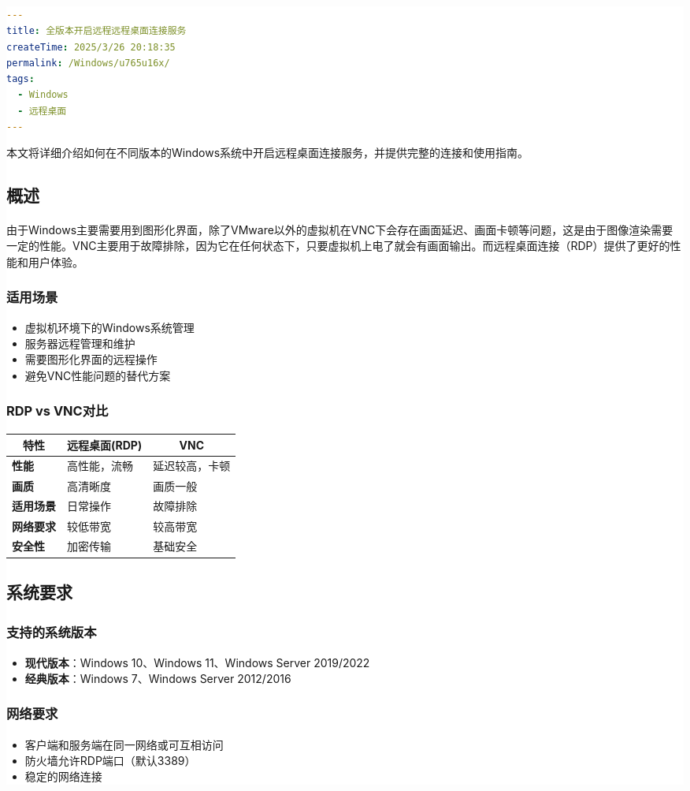 ```yaml
---
title: 全版本开启远程远程桌面连接服务
createTime: 2025/3/26 20:18:35
permalink: /Windows/u765u16x/
tags:
  - Windows
  - 远程桌面
---
```


本文将详细介绍如何在不同版本的Windows系统中开启远程桌面连接服务，并提供完整的连接和使用指南。



## 概述

由于Windows主要需要用到图形化界面，除了VMware以外的虚拟机在VNC下会存在画面延迟、画面卡顿等问题，这是由于图像渲染需要一定的性能。VNC主要用于故障排除，因为它在任何状态下，只要虚拟机上电了就会有画面输出。而远程桌面连接（RDP）提供了更好的性能和用户体验。

### 适用场景

- 虚拟机环境下的Windows系统管理
- 服务器远程管理和维护
- 需要图形化界面的远程操作
- 避免VNC性能问题的替代方案

### RDP vs VNC对比

| 特性 | 远程桌面(RDP) | VNC |
|------|---------------|-----|
| **性能** | 高性能，流畅 | 延迟较高，卡顿 |
| **画质** | 高清晰度 | 画质一般 |
| **适用场景** | 日常操作 | 故障排除 |
| **网络要求** | 较低带宽 | 较高带宽 |
| **安全性** | 加密传输 | 基础安全 |

## 系统要求

### 支持的系统版本

- **现代版本**：Windows 10、Windows 11、Windows Server 2019/2022
- **经典版本**：Windows 7、Windows Server 2012/2016

### 网络要求

- 客户端和服务端在同一网络或可互相访问
- 防火墙允许RDP端口（默认3389）
- 稳定的网络连接
